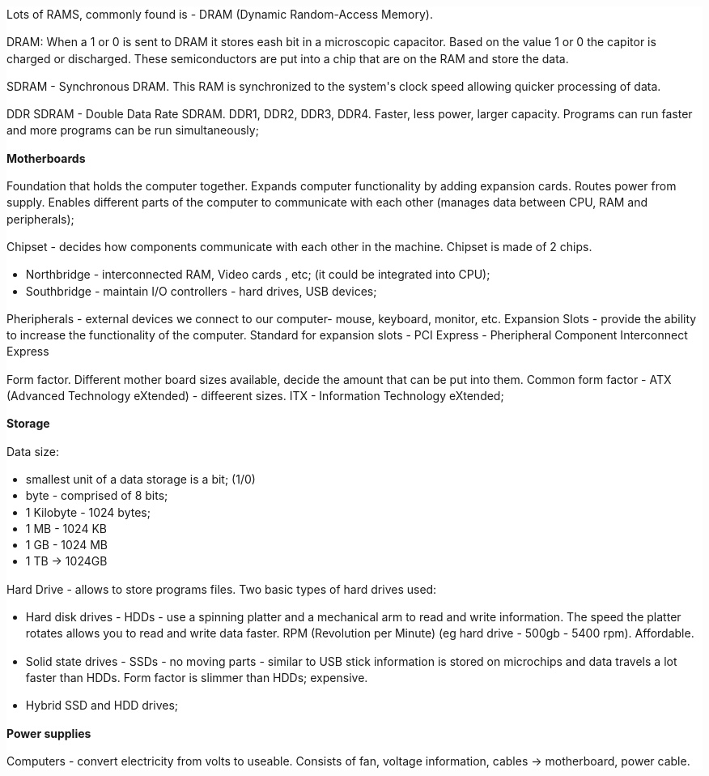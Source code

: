 Lots of RAMS, commonly found is - DRAM (Dynamic Random-Access Memory).

DRAM: When a 1 or 0 is sent to DRAM it stores eash bit in a microscopic capacitor. Based on the value 1 or 0 the capitor is
charged or discharged. These semiconductors are put into a chip that are on the RAM and store the data.

SDRAM - Synchronous DRAM. This RAM is synchronized to the system's clock speed allowing quicker processing of data.

DDR SDRAM - Double Data Rate SDRAM. DDR1, DDR2, DDR3, DDR4. Faster, less power, larger capacity. Programs can run faster and more programs can be run simultaneously;

**Motherboards**

Foundation that holds the computer together. Expands computer functionality by adding expansion cards. Routes power from supply. Enables different parts of the computer to communicate with each other (manages data between CPU, RAM and peripherals);

Chipset - decides how components communicate with each other in the machine. Chipset is made of 2 chips.

 - Northbridge - interconnected RAM, Video cards , etc; (it could be integrated into CPU);
 - Southbridge - maintain I/O controllers - hard drives, USB devices;

Pheripherals - external devices we connect to our computer- mouse, keyboard, monitor, etc. Expansion Slots - provide the ability to increase the functionality of the computer. Standard for expansion slots - PCI Express - Pheripheral Component Interconnect Express

Form factor. Different mother board sizes available, decide the amount that can be put into them. Common form factor - ATX (Advanced Technology eXtended) - diffeerent sizes. ITX - Information Technology eXtended;

**Storage**

Data size:

 - smallest unit of a data storage is a bit; (1/0)
 - byte - comprised of 8 bits;
 - 1 Kilobyte - 1024 bytes;
 - 1 MB - 1024 KB
 - 1 GB - 1024 MB
 - 1 TB -> 1024GB
 
Hard Drive - allows to store programs files. Two basic types of hard drives used:

* Hard disk drives - HDDs - use a spinning platter and a mechanical arm to read and write information. The speed the platter rotates allows you to read and write data faster. RPM (Revolution per Minute) (eg hard drive - 500gb - 5400 rpm). Affordable.

* Solid state drives - SSDs - no moving parts - similar to USB stick information is stored on microchips and data travels a lot faster than HDDs. Form factor is slimmer than HDDs; expensive.
  
* Hybrid SSD and HDD drives;

**Power supplies**

Computers - convert electricity from volts to useable. Consists of fan, voltage information, cables -> motherboard, power cable.
 